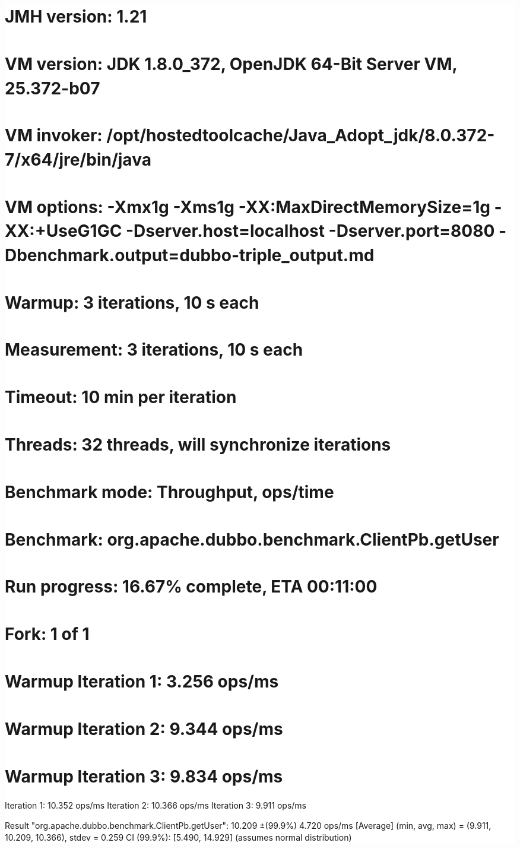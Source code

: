 
# JMH version: 1.21
# VM version: JDK 1.8.0_372, OpenJDK 64-Bit Server VM, 25.372-b07
# VM invoker: /opt/hostedtoolcache/Java_Adopt_jdk/8.0.372-7/x64/jre/bin/java
# VM options: -Xmx1g -Xms1g -XX:MaxDirectMemorySize=1g -XX:+UseG1GC -Dserver.host=localhost -Dserver.port=8080 -Dbenchmark.output=dubbo-triple_output.md
# Warmup: 3 iterations, 10 s each
# Measurement: 3 iterations, 10 s each
# Timeout: 10 min per iteration
# Threads: 32 threads, will synchronize iterations
# Benchmark mode: Throughput, ops/time
# Benchmark: org.apache.dubbo.benchmark.ClientPb.getUser

# Run progress: 16.67% complete, ETA 00:11:00
# Fork: 1 of 1
# Warmup Iteration   1: 3.256 ops/ms
# Warmup Iteration   2: 9.344 ops/ms
# Warmup Iteration   3: 9.834 ops/ms
Iteration   1: 10.352 ops/ms
Iteration   2: 10.366 ops/ms
Iteration   3: 9.911 ops/ms


Result "org.apache.dubbo.benchmark.ClientPb.getUser":
  10.209 ±(99.9%) 4.720 ops/ms [Average]
  (min, avg, max) = (9.911, 10.209, 10.366), stdev = 0.259
  CI (99.9%): [5.490, 14.929] (assumes normal distribution)
